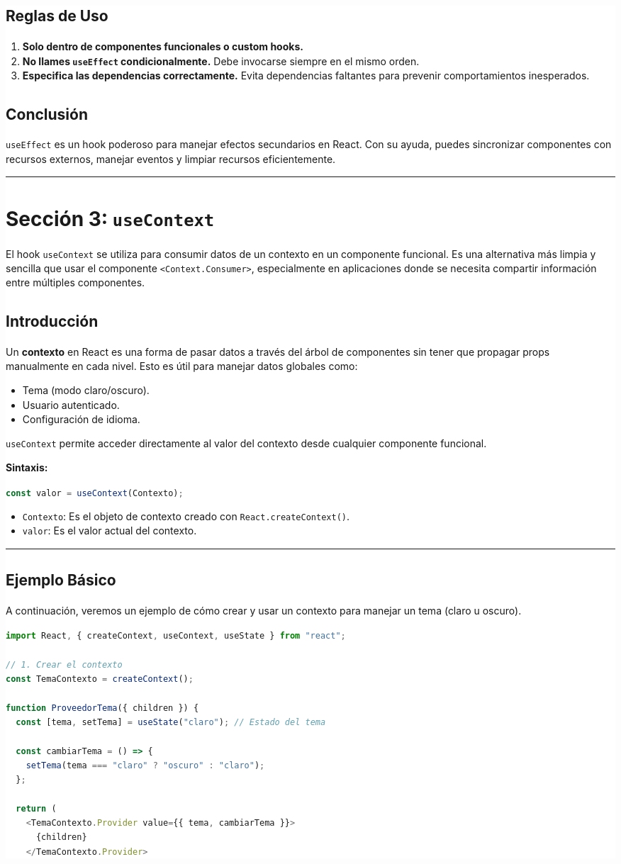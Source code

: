 ## Reglas de Uso

1. **Solo dentro de componentes funcionales o custom hooks.**
2. **No llames `useEffect` condicionalmente.** Debe invocarse siempre en el mismo orden.
3. **Especifica las dependencias correctamente.** Evita dependencias faltantes para prevenir comportamientos inesperados.

## Conclusión

`useEffect` es un hook poderoso para manejar efectos secundarios en React. Con su ayuda, puedes sincronizar componentes con recursos externos, manejar eventos y limpiar recursos eficientemente.

---

# Sección 3: `useContext`

El hook `useContext` se utiliza para consumir datos de un contexto en un componente funcional. Es una alternativa más limpia y sencilla que usar el componente `<Context.Consumer>`, especialmente en aplicaciones donde se necesita compartir información entre múltiples componentes.

## Introducción

Un **contexto** en React es una forma de pasar datos a través del árbol de componentes sin tener que propagar props manualmente en cada nivel. Esto es útil para manejar datos globales como:

- Tema (modo claro/oscuro).
- Usuario autenticado.
- Configuración de idioma.

`useContext` permite acceder directamente al valor del contexto desde cualquier componente funcional.

**Sintaxis:**

```javascript
const valor = useContext(Contexto);
```

- `Contexto`: Es el objeto de contexto creado con `React.createContext()`.
- `valor`: Es el valor actual del contexto.

---

## Ejemplo Básico

A continuación, veremos un ejemplo de cómo crear y usar un contexto para manejar un tema (claro u oscuro).

```javascript
import React, { createContext, useContext, useState } from "react";

// 1. Crear el contexto
const TemaContexto = createContext();

function ProveedorTema({ children }) {
  const [tema, setTema] = useState("claro"); // Estado del tema

  const cambiarTema = () => {
    setTema(tema === "claro" ? "oscuro" : "claro");
  };

  return (
    <TemaContexto.Provider value={{ tema, cambiarTema }}>
      {children}
    </TemaContexto.Provider>
```